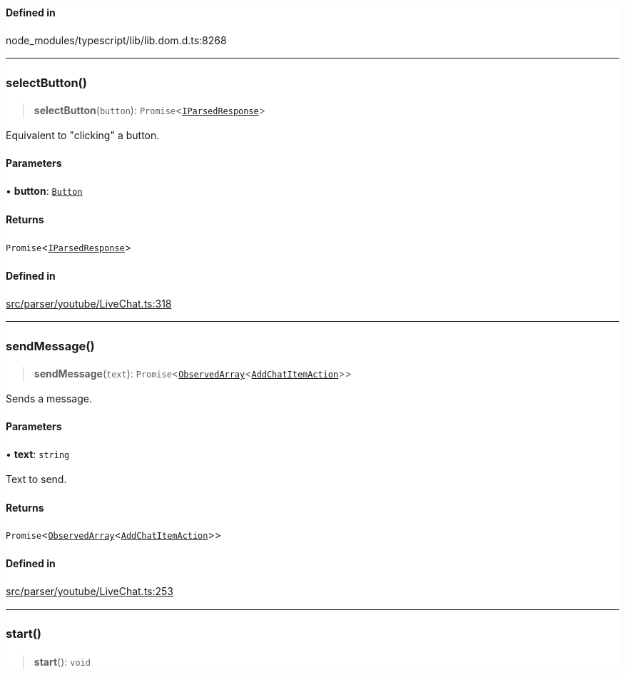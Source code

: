 #### Defined in

node\_modules/typescript/lib/lib.dom.d.ts:8268

***

### selectButton()

> **selectButton**(`button`): `Promise`\<[`IParsedResponse`](../../APIResponseTypes/interfaces/IParsedResponse.md)\>

Equivalent to "clicking" a button.

#### Parameters

• **button**: [`Button`](../../YTNodes/classes/Button.md)

#### Returns

`Promise`\<[`IParsedResponse`](../../APIResponseTypes/interfaces/IParsedResponse.md)\>

#### Defined in

[src/parser/youtube/LiveChat.ts:318](https://github.com/LuanRT/YouTube.js/blob/fc5571629eca037af7de03f4b903da6add1f300b/src/parser/youtube/LiveChat.ts#L318)

***

### sendMessage()

> **sendMessage**(`text`): `Promise`\<[`ObservedArray`](../../Helpers/type-aliases/ObservedArray.md)\<[`AddChatItemAction`](../../YTNodes/classes/AddChatItemAction.md)\>\>

Sends a message.

#### Parameters

• **text**: `string`

Text to send.

#### Returns

`Promise`\<[`ObservedArray`](../../Helpers/type-aliases/ObservedArray.md)\<[`AddChatItemAction`](../../YTNodes/classes/AddChatItemAction.md)\>\>

#### Defined in

[src/parser/youtube/LiveChat.ts:253](https://github.com/LuanRT/YouTube.js/blob/fc5571629eca037af7de03f4b903da6add1f300b/src/parser/youtube/LiveChat.ts#L253)

***

### start()

> **start**(): `void`
